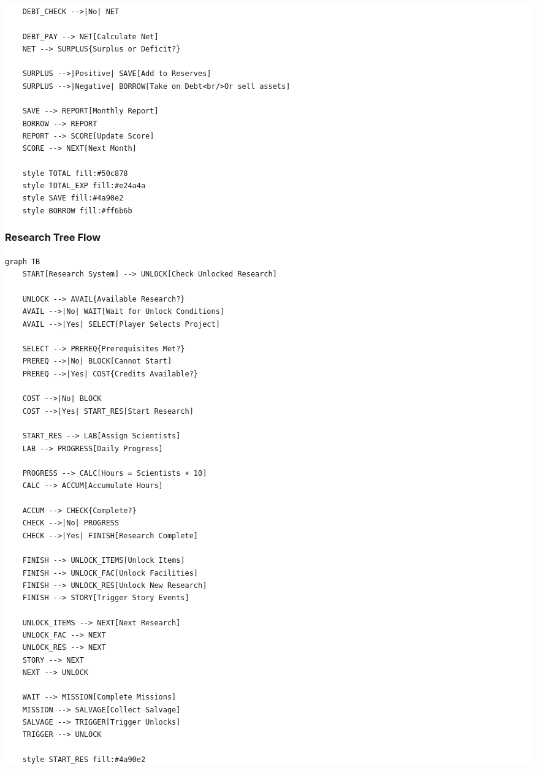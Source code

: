 ```mermaid
    DEBT_CHECK -->|No| NET
    
    DEBT_PAY --> NET[Calculate Net]
    NET --> SURPLUS{Surplus or Deficit?}
    
    SURPLUS -->|Positive| SAVE[Add to Reserves]
    SURPLUS -->|Negative| BORROW[Take on Debt<br/>Or sell assets]
    
    SAVE --> REPORT[Monthly Report]
    BORROW --> REPORT
    REPORT --> SCORE[Update Score]
    SCORE --> NEXT[Next Month]
    
    style TOTAL fill:#50c878
    style TOTAL_EXP fill:#e24a4a
    style SAVE fill:#4a90e2
    style BORROW fill:#ff6b6b
```

### Research Tree Flow

```mermaid
graph TB
    START[Research System] --> UNLOCK[Check Unlocked Research]
    
    UNLOCK --> AVAIL{Available Research?}
    AVAIL -->|No| WAIT[Wait for Unlock Conditions]
    AVAIL -->|Yes| SELECT[Player Selects Project]
    
    SELECT --> PREREQ{Prerequisites Met?}
    PREREQ -->|No| BLOCK[Cannot Start]
    PREREQ -->|Yes| COST{Credits Available?}
    
    COST -->|No| BLOCK
    COST -->|Yes| START_RES[Start Research]
    
    START_RES --> LAB[Assign Scientists]
    LAB --> PROGRESS[Daily Progress]
    
    PROGRESS --> CALC[Hours = Scientists × 10]
    CALC --> ACCUM[Accumulate Hours]
    
    ACCUM --> CHECK{Complete?}
    CHECK -->|No| PROGRESS
    CHECK -->|Yes| FINISH[Research Complete]
    
    FINISH --> UNLOCK_ITEMS[Unlock Items]
    FINISH --> UNLOCK_FAC[Unlock Facilities]
    FINISH --> UNLOCK_RES[Unlock New Research]
    FINISH --> STORY[Trigger Story Events]
    
    UNLOCK_ITEMS --> NEXT[Next Research]
    UNLOCK_FAC --> NEXT
    UNLOCK_RES --> NEXT
    STORY --> NEXT
    NEXT --> UNLOCK
    
    WAIT --> MISSION[Complete Missions]
    MISSION --> SALVAGE[Collect Salvage]
    SALVAGE --> TRIGGER[Trigger Unlocks]
    TRIGGER --> UNLOCK
    
    style START_RES fill:#4a90e2
```